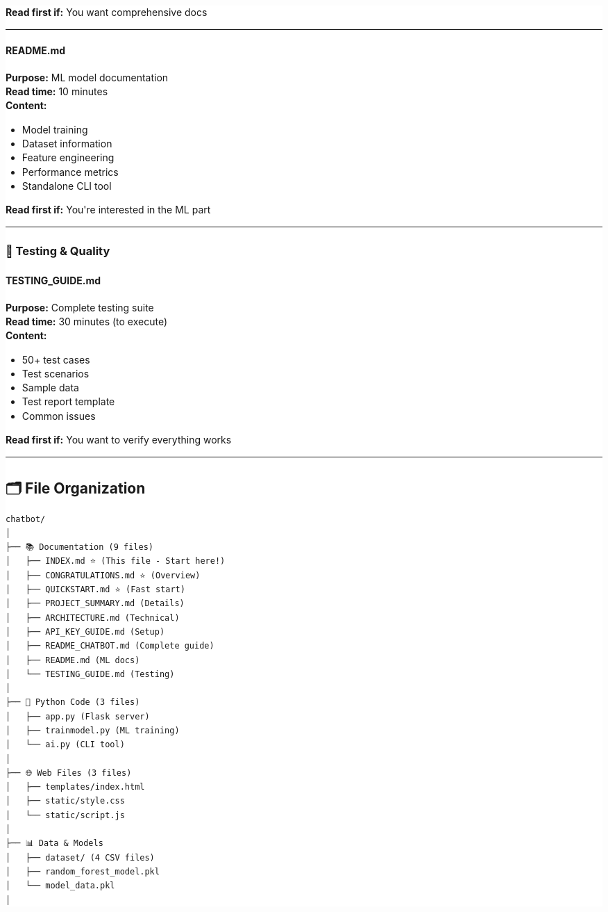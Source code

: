**Read first if:** You want comprehensive docs

---

#### README.md
**Purpose:** ML model documentation  
**Read time:** 10 minutes  
**Content:**
- Model training
- Dataset information
- Feature engineering
- Performance metrics
- Standalone CLI tool

**Read first if:** You're interested in the ML part

---

### 🧪 Testing & Quality

#### TESTING_GUIDE.md
**Purpose:** Complete testing suite  
**Read time:** 30 minutes (to execute)  
**Content:**
- 50+ test cases
- Test scenarios
- Sample data
- Test report template
- Common issues

**Read first if:** You want to verify everything works

---

## 🗂️ File Organization

```
chatbot/
│
├── 📚 Documentation (9 files)
│   ├── INDEX.md ⭐ (This file - Start here!)
│   ├── CONGRATULATIONS.md ⭐ (Overview)
│   ├── QUICKSTART.md ⭐ (Fast start)
│   ├── PROJECT_SUMMARY.md (Details)
│   ├── ARCHITECTURE.md (Technical)
│   ├── API_KEY_GUIDE.md (Setup)
│   ├── README_CHATBOT.md (Complete guide)
│   ├── README.md (ML docs)
│   └── TESTING_GUIDE.md (Testing)
│
├── 🐍 Python Code (3 files)
│   ├── app.py (Flask server)
│   ├── trainmodel.py (ML training)
│   └── ai.py (CLI tool)
│
├── 🌐 Web Files (3 files)
│   ├── templates/index.html
│   ├── static/style.css
│   └── static/script.js
│
├── 📊 Data & Models
│   ├── dataset/ (4 CSV files)
│   ├── random_forest_model.pkl
│   └── model_data.pkl
│
```